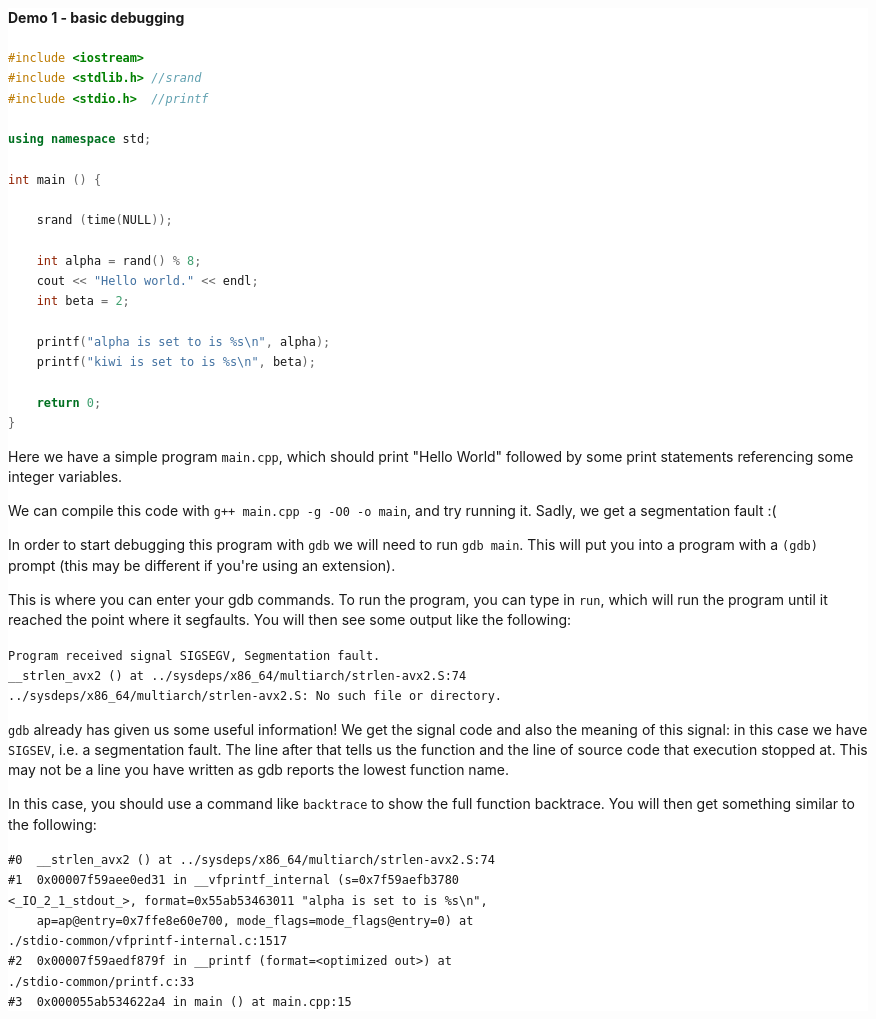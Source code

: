 #### Demo 1 - basic debugging

```cpp
#include <iostream>
#include <stdlib.h> //srand
#include <stdio.h>  //printf

using namespace std;

int main () {

    srand (time(NULL));

    int alpha = rand() % 8;
    cout << "Hello world." << endl;
    int beta = 2;

    printf("alpha is set to is %s\n", alpha);
    printf("kiwi is set to is %s\n", beta);

    return 0;
}
```
Here we have a simple program `main.cpp`, which should print "Hello World"
followed by some print statements referencing some integer variables. 

We can compile this code with `g++ main.cpp -g -O0 -o main`, and try running it.
Sadly, we get a segmentation fault :( 

In order to start debugging this program with `gdb` we will need to run `gdb
main`. This will put you into a program with a `(gdb)` prompt (this may be
different if you're using an extension).

This is where you can enter your gdb commands. To run the program, you can type
in `run`, which will run the program until it reached the point where it
segfaults. You will then see some output like the following:

```
Program received signal SIGSEGV, Segmentation fault.
__strlen_avx2 () at ../sysdeps/x86_64/multiarch/strlen-avx2.S:74
../sysdeps/x86_64/multiarch/strlen-avx2.S: No such file or directory.
```

`gdb` already has given us some useful information! We get the signal code and
also the meaning of this signal: in this case we have `SIGSEV`, i.e.
a segmentation fault. The line after that tells us the function and the line of
source code that execution stopped at. This may not be a line you have written
as gdb reports the lowest function name.

In this case, you should use a command like `backtrace` to show the full
function backtrace. You will then get something similar to the following:

```
#0  __strlen_avx2 () at ../sysdeps/x86_64/multiarch/strlen-avx2.S:74
#1  0x00007f59aee0ed31 in __vfprintf_internal (s=0x7f59aefb3780
<_IO_2_1_stdout_>, format=0x55ab53463011 "alpha is set to is %s\n",
    ap=ap@entry=0x7ffe8e60e700, mode_flags=mode_flags@entry=0) at
./stdio-common/vfprintf-internal.c:1517
#2  0x00007f59aedf879f in __printf (format=<optimized out>) at
./stdio-common/printf.c:33
#3  0x000055ab534622a4 in main () at main.cpp:15
```
